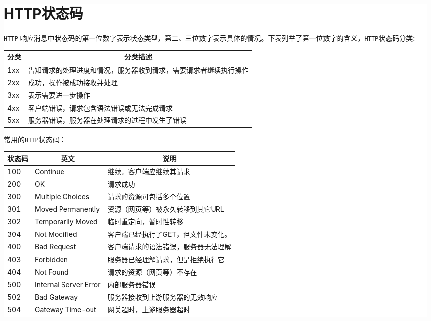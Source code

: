 # HTTP状态码

`HTTP` 响应消息中状态码的第一位数字表示状态类型，第二、三位数字表示具体的情况。下表列举了第一位数字的含义，`HTTP`状态码分类:

|分类|分类描述|
|--|--|
|1xx|告知请求的处理进度和情况，服务器收到请求，需要请求者继续执行操作|
|2xx|成功，操作被成功接收并处理|
|3xx|表示需要进一步操作|
|4xx|客户端错误，请求包含语法错误或无法完成请求|
|5xx|服务器错误，服务器在处理请求的过程中发生了错误|

常用的`HTTP`状态码：

|状态码|英文|说明|
|---|---|---|
|100|Continue|继续。客户端应继续其请求|
|200|OK|请求成功|
|300|Multiple Choices|请求的资源可包括多个位置|
|301|Moved Permanently|资源（网页等）被永久转移到其它URL|
|302|Temporarily Moved|临时重定向，暂时性转移|
|304|Not Modified|客户端已经执行了GET，但文件未变化。|
|400 |Bad Request |客户端请求的语法错误，服务器无法理解|
|403|Forbidden|服务器已经理解请求，但是拒绝执行它|
|404|Not Found|请求的资源（网页等）不存在|
|500|Internal Server Error|内部服务器错误|
|502|Bad Gateway|服务器接收到上游服务器的无效响应|
|504|Gateway Time-out|网关超时，上游服务器超时|
